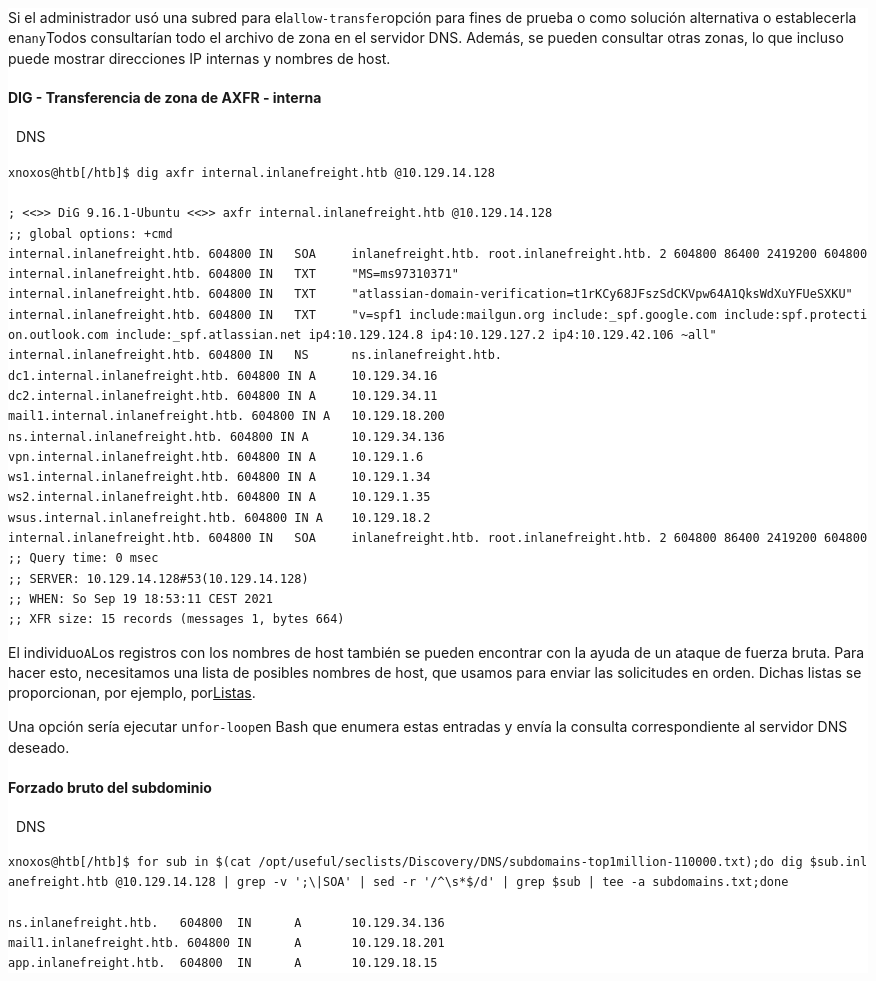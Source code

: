 Si el administrador usó una subred para el`allow-transfer`opción para fines de prueba o como solución alternativa o establecerla en`any`Todos consultarían todo el archivo de zona en el servidor DNS. Además, se pueden consultar otras zonas, lo que incluso puede mostrar direcciones IP internas y nombres de host.

#### DIG - Transferencia de zona de AXFR - interna

  DNS

```shell-session
xnoxos@htb[/htb]$ dig axfr internal.inlanefreight.htb @10.129.14.128

; <<>> DiG 9.16.1-Ubuntu <<>> axfr internal.inlanefreight.htb @10.129.14.128
;; global options: +cmd
internal.inlanefreight.htb. 604800 IN   SOA     inlanefreight.htb. root.inlanefreight.htb. 2 604800 86400 2419200 604800
internal.inlanefreight.htb. 604800 IN   TXT     "MS=ms97310371"
internal.inlanefreight.htb. 604800 IN   TXT     "atlassian-domain-verification=t1rKCy68JFszSdCKVpw64A1QksWdXuYFUeSXKU"
internal.inlanefreight.htb. 604800 IN   TXT     "v=spf1 include:mailgun.org include:_spf.google.com include:spf.protection.outlook.com include:_spf.atlassian.net ip4:10.129.124.8 ip4:10.129.127.2 ip4:10.129.42.106 ~all"
internal.inlanefreight.htb. 604800 IN   NS      ns.inlanefreight.htb.
dc1.internal.inlanefreight.htb. 604800 IN A     10.129.34.16
dc2.internal.inlanefreight.htb. 604800 IN A     10.129.34.11
mail1.internal.inlanefreight.htb. 604800 IN A   10.129.18.200
ns.internal.inlanefreight.htb. 604800 IN A      10.129.34.136
vpn.internal.inlanefreight.htb. 604800 IN A     10.129.1.6
ws1.internal.inlanefreight.htb. 604800 IN A     10.129.1.34
ws2.internal.inlanefreight.htb. 604800 IN A     10.129.1.35
wsus.internal.inlanefreight.htb. 604800 IN A    10.129.18.2
internal.inlanefreight.htb. 604800 IN   SOA     inlanefreight.htb. root.inlanefreight.htb. 2 604800 86400 2419200 604800
;; Query time: 0 msec
;; SERVER: 10.129.14.128#53(10.129.14.128)
;; WHEN: So Sep 19 18:53:11 CEST 2021
;; XFR size: 15 records (messages 1, bytes 664)
```

El individuo`A`Los registros con los nombres de host también se pueden encontrar con la ayuda de un ataque de fuerza bruta. Para hacer esto, necesitamos una lista de posibles nombres de host, que usamos para enviar las solicitudes en orden. Dichas listas se proporcionan, por ejemplo, por[Listas](https://github.com/danielmiessler/SecLists/blob/master/Discovery/DNS/subdomains-top1million-5000.txt).

Una opción sería ejecutar un`for-loop`en Bash que enumera estas entradas y envía la consulta correspondiente al servidor DNS deseado.

#### Forzado bruto del subdominio

  DNS

```shell-session
xnoxos@htb[/htb]$ for sub in $(cat /opt/useful/seclists/Discovery/DNS/subdomains-top1million-110000.txt);do dig $sub.inlanefreight.htb @10.129.14.128 | grep -v ';\|SOA' | sed -r '/^\s*$/d' | grep $sub | tee -a subdomains.txt;done

ns.inlanefreight.htb.   604800  IN      A       10.129.34.136
mail1.inlanefreight.htb. 604800 IN      A       10.129.18.201
app.inlanefreight.htb.  604800  IN      A       10.129.18.15
```
